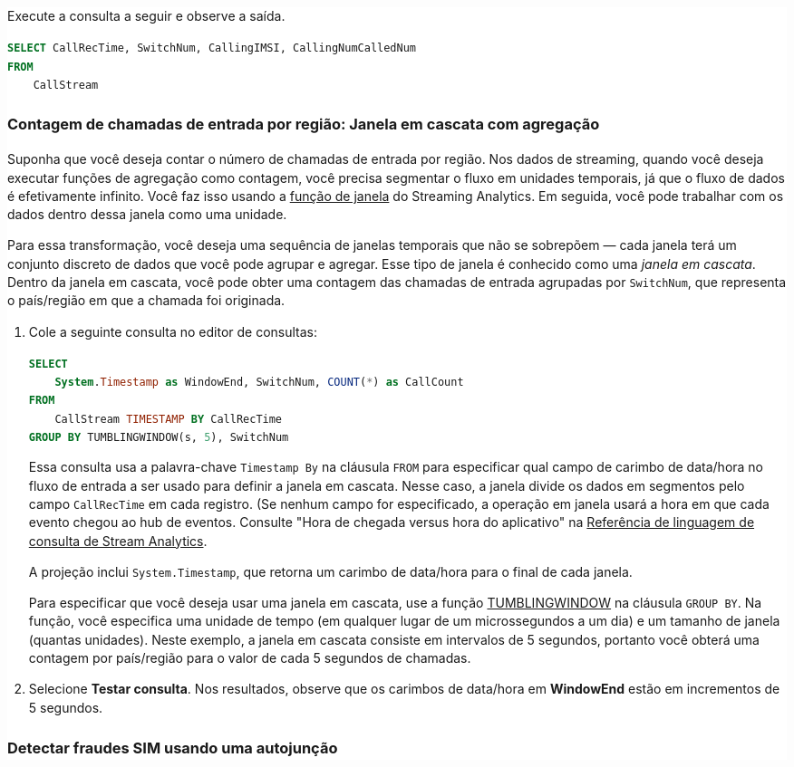 Execute a consulta a seguir e observe a saída.

```SQL
SELECT CallRecTime, SwitchNum, CallingIMSI, CallingNumCalledNum 
FROM 
    CallStream
```

### <a name="count-incoming-calls-by-region-tumbling-window-with-aggregation"></a>Contagem de chamadas de entrada por região: Janela em cascata com agregação

Suponha que você deseja contar o número de chamadas de entrada por região. Nos dados de streaming, quando você deseja executar funções de agregação como contagem, você precisa segmentar o fluxo em unidades temporais, já que o fluxo de dados é efetivamente infinito. Você faz isso usando a [função de janela](stream-analytics-window-functions.md) do Streaming Analytics. Em seguida, você pode trabalhar com os dados dentro dessa janela como uma unidade.

Para essa transformação, você deseja uma sequência de janelas temporais que não se sobrepõem — cada janela terá um conjunto discreto de dados que você pode agrupar e agregar. Esse tipo de janela é conhecido como uma *janela em cascata*. Dentro da janela em cascata, você pode obter uma contagem das chamadas de entrada agrupadas por `SwitchNum`, que representa o país/região em que a chamada foi originada.

1. Cole a seguinte consulta no editor de consultas:

    ```SQL
    SELECT 
        System.Timestamp as WindowEnd, SwitchNum, COUNT(*) as CallCount 
    FROM
        CallStream TIMESTAMP BY CallRecTime 
    GROUP BY TUMBLINGWINDOW(s, 5), SwitchNum
    ```

    Essa consulta usa a palavra-chave `Timestamp By` na cláusula `FROM` para especificar qual campo de carimbo de data/hora no fluxo de entrada a ser usado para definir a janela em cascata. Nesse caso, a janela divide os dados em segmentos pelo campo `CallRecTime` em cada registro. (Se nenhum campo for especificado, a operação em janela usará a hora em que cada evento chegou ao hub de eventos. Consulte "Hora de chegada versus hora do aplicativo" na [Referência de linguagem de consulta de Stream Analytics](/stream-analytics-query/stream-analytics-query-language-reference). 

    A projeção inclui `System.Timestamp`, que retorna um carimbo de data/hora para o final de cada janela. 

    Para especificar que você deseja usar uma janela em cascata, use a função [TUMBLINGWINDOW](/stream-analytics-query/tumbling-window-azure-stream-analytics) na cláusula `GROUP BY`. Na função, você especifica uma unidade de tempo (em qualquer lugar de um microssegundos a um dia) e um tamanho de janela (quantas unidades). Neste exemplo, a janela em cascata consiste em intervalos de 5 segundos, portanto você obterá uma contagem por país/região para o valor de cada 5 segundos de chamadas.

2. Selecione **Testar consulta**. Nos resultados, observe que os carimbos de data/hora em **WindowEnd** estão em incrementos de 5 segundos.

### <a name="detect-sim-fraud-using-a-self-join"></a>Detectar fraudes SIM usando uma autojunção
